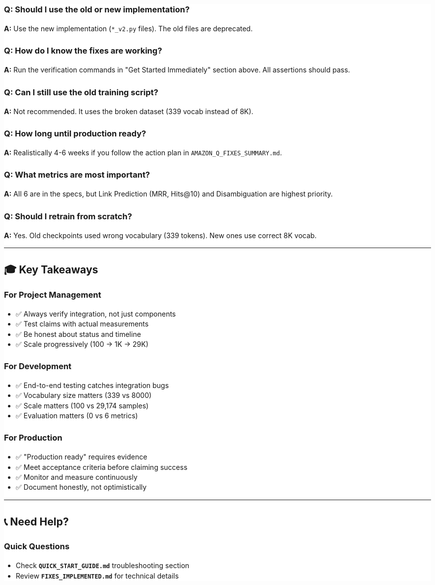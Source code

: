 ### Q: Should I use the old or new implementation?
**A:** Use the new implementation (`*_v2.py` files). The old files are deprecated.

### Q: How do I know the fixes are working?
**A:** Run the verification commands in "Get Started Immediately" section above. All assertions should pass.

### Q: Can I still use the old training script?
**A:** Not recommended. It uses the broken dataset (339 vocab instead of 8K).

### Q: How long until production ready?
**A:** Realistically 4-6 weeks if you follow the action plan in `AMAZON_Q_FIXES_SUMMARY.md`.

### Q: What metrics are most important?
**A:** All 6 are in the specs, but Link Prediction (MRR, Hits@10) and Disambiguation are highest priority.

### Q: Should I retrain from scratch?
**A:** Yes. Old checkpoints used wrong vocabulary (339 tokens). New ones use correct 8K vocab.

---

## 🎓 Key Takeaways

### For Project Management
- ✅ Always verify integration, not just components
- ✅ Test claims with actual measurements
- ✅ Be honest about status and timeline
- ✅ Scale progressively (100 → 1K → 29K)

### For Development
- ✅ End-to-end testing catches integration bugs
- ✅ Vocabulary size matters (339 vs 8000)
- ✅ Scale matters (100 vs 29,174 samples)
- ✅ Evaluation matters (0 vs 6 metrics)

### For Production
- ✅ "Production ready" requires evidence
- ✅ Meet acceptance criteria before claiming success
- ✅ Monitor and measure continuously
- ✅ Document honestly, not optimistically

---

## 📞 Need Help?

### Quick Questions
- Check **`QUICK_START_GUIDE.md`** troubleshooting section
- Review **`FIXES_IMPLEMENTED.md`** for technical details
